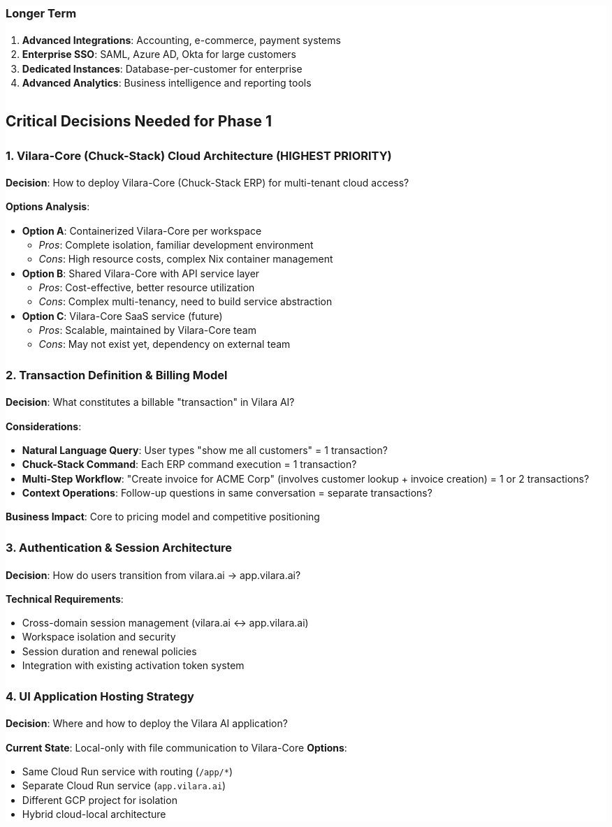 ### Longer Term 
1. **Advanced Integrations**: Accounting, e-commerce, payment systems
2. **Enterprise SSO**: SAML, Azure AD, Okta for large customers
3. **Dedicated Instances**: Database-per-customer for enterprise
4. **Advanced Analytics**: Business intelligence and reporting tools

## Critical Decisions Needed for Phase 1

### 1. Vilara-Core (Chuck-Stack) Cloud Architecture (HIGHEST PRIORITY)
**Decision**: How to deploy Vilara-Core (Chuck-Stack ERP) for multi-tenant cloud access?

**Options Analysis**:
- **Option A**: Containerized Vilara-Core per workspace
  - *Pros*: Complete isolation, familiar development environment
  - *Cons*: High resource costs, complex Nix container management
- **Option B**: Shared Vilara-Core with API service layer  
  - *Pros*: Cost-effective, better resource utilization
  - *Cons*: Complex multi-tenancy, need to build service abstraction
- **Option C**: Vilara-Core SaaS service (future)
  - *Pros*: Scalable, maintained by Vilara-Core team
  - *Cons*: May not exist yet, dependency on external team

### 2. Transaction Definition & Billing Model
**Decision**: What constitutes a billable "transaction" in Vilara AI?

**Considerations**:
- **Natural Language Query**: User types "show me all customers" = 1 transaction?
- **Chuck-Stack Command**: Each ERP command execution = 1 transaction?
- **Multi-Step Workflow**: "Create invoice for ACME Corp" (involves customer lookup + invoice creation) = 1 or 2 transactions?
- **Context Operations**: Follow-up questions in same conversation = separate transactions?

**Business Impact**: Core to pricing model and competitive positioning

### 3. Authentication & Session Architecture
**Decision**: How do users transition from vilara.ai → app.vilara.ai?

**Technical Requirements**:
- Cross-domain session management (vilara.ai ↔ app.vilara.ai)
- Workspace isolation and security
- Session duration and renewal policies
- Integration with existing activation token system

### 4. UI Application Hosting Strategy
**Decision**: Where and how to deploy the Vilara AI application?

**Current State**: Local-only with file communication to Vilara-Core
**Options**:
- Same Cloud Run service with routing (`/app/*`)
- Separate Cloud Run service (`app.vilara.ai`)
- Different GCP project for isolation
- Hybrid cloud-local architecture
